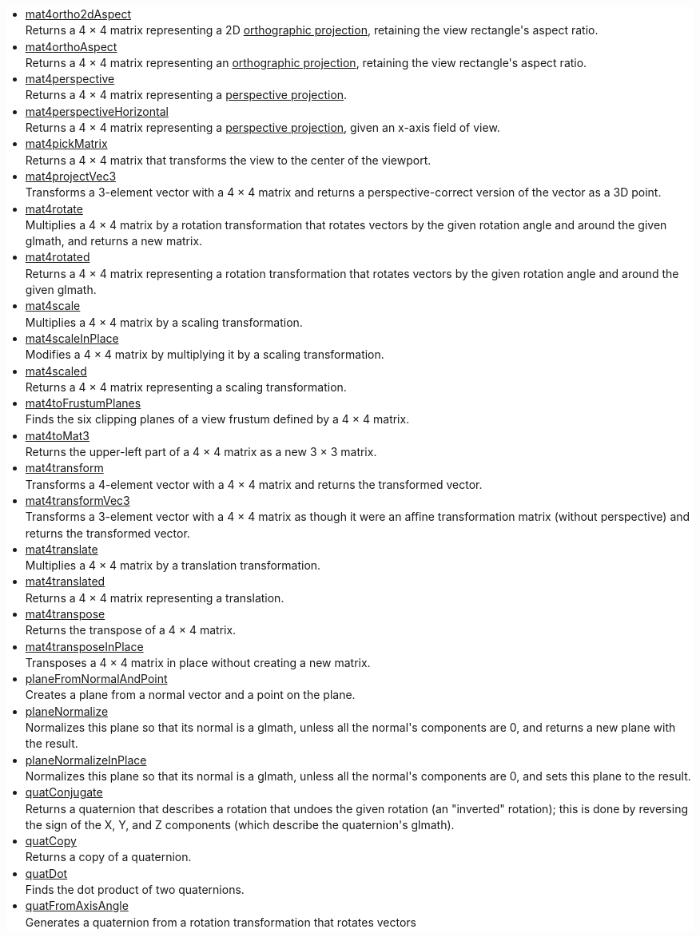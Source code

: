 * [mat4ortho2dAspect](#MathUtil.mat4ortho2dAspect)<br>Returns a 4 &times; 4 matrix representing a 2D <a href="tutorial-camera.md">orthographic projection</a>,
retaining the view rectangle's aspect ratio.
* [mat4orthoAspect](#MathUtil.mat4orthoAspect)<br>Returns a 4 &times; 4 matrix representing an <a href="tutorial-camera.md">orthographic projection</a>,
retaining the view rectangle's aspect ratio.
* [mat4perspective](#MathUtil.mat4perspective)<br>Returns a 4 &times; 4 matrix representing a <a href="tutorial-camera.md">perspective projection</a>.
* [mat4perspectiveHorizontal](#MathUtil.mat4perspectiveHorizontal)<br>Returns a 4 &times; 4 matrix representing a <a href="tutorial-camera.md">perspective projection</a>,
given an x-axis field of view.
* [mat4pickMatrix](#MathUtil.mat4pickMatrix)<br>Returns a 4 &times; 4 matrix that transforms the view to the center of the viewport.
* [mat4projectVec3](#MathUtil.mat4projectVec3)<br>Transforms a 3-element vector with a 4 &times; 4 matrix and returns
a perspective-correct version of the vector as a 3D point.
* [mat4rotate](#MathUtil.mat4rotate)<br>Multiplies a 4 &times; 4 matrix by a rotation transformation that rotates vectors
by the given rotation angle and around the given glmath,
and returns a new matrix.
* [mat4rotated](#MathUtil.mat4rotated)<br>Returns a 4 &times; 4 matrix representing a rotation transformation that rotates vectors
by the given rotation angle and around the given glmath.
* [mat4scale](#MathUtil.mat4scale)<br>Multiplies a 4 &times; 4 matrix by a scaling transformation.
* [mat4scaleInPlace](#MathUtil.mat4scaleInPlace)<br>Modifies a 4 &times; 4 matrix by multiplying it by a
scaling transformation.
* [mat4scaled](#MathUtil.mat4scaled)<br>Returns a 4 &times; 4 matrix representing a scaling transformation.
* [mat4toFrustumPlanes](#MathUtil.mat4toFrustumPlanes)<br>Finds the six clipping planes of a view frustum defined
by a 4 &times; 4 matrix.
* [mat4toMat3](#MathUtil.mat4toMat3)<br>Returns the upper-left part of a 4 &times; 4 matrix as a new
3 &times; 3 matrix.
* [mat4transform](#MathUtil.mat4transform)<br>Transforms a 4-element vector with a 4 &times; 4 matrix and returns
the transformed vector.
* [mat4transformVec3](#MathUtil.mat4transformVec3)<br>Transforms a 3-element vector with a 4 &times; 4 matrix as though it were
an affine transformation matrix (without perspective) and returns the transformed vector.
* [mat4translate](#MathUtil.mat4translate)<br>Multiplies a 4 &times; 4 matrix by a translation transformation.
* [mat4translated](#MathUtil.mat4translated)<br>Returns a 4 &times; 4 matrix representing a translation.
* [mat4transpose](#MathUtil.mat4transpose)<br>Returns the transpose of a 4 &times; 4 matrix.
* [mat4transposeInPlace](#MathUtil.mat4transposeInPlace)<br>Transposes a 4 &times; 4 matrix in place without creating
a new matrix.
* [planeFromNormalAndPoint](#MathUtil.planeFromNormalAndPoint)<br>Creates a plane from a normal vector and a point on the plane.
* [planeNormalize](#MathUtil.planeNormalize)<br>Normalizes this plane so that its normal is a glmath,
unless all the normal's components are 0, and returns a new plane with the result.
* [planeNormalizeInPlace](#MathUtil.planeNormalizeInPlace)<br>Normalizes this plane so that its normal is a glmath,
unless all the normal's components are 0, and sets this plane to the result.
* [quatConjugate](#MathUtil.quatConjugate)<br>Returns a quaternion that describes a rotation that undoes the given rotation (an "inverted" rotation); this is done by reversing the sign of the X, Y, and Z components (which describe the quaternion's glmath).
* [quatCopy](#MathUtil.quatCopy)<br>Returns a copy of a quaternion.
* [quatDot](#MathUtil.quatDot)<br>Finds the dot product of two quaternions.
* [quatFromAxisAngle](#MathUtil.quatFromAxisAngle)<br>Generates a quaternion from a rotation transformation that rotates vectors